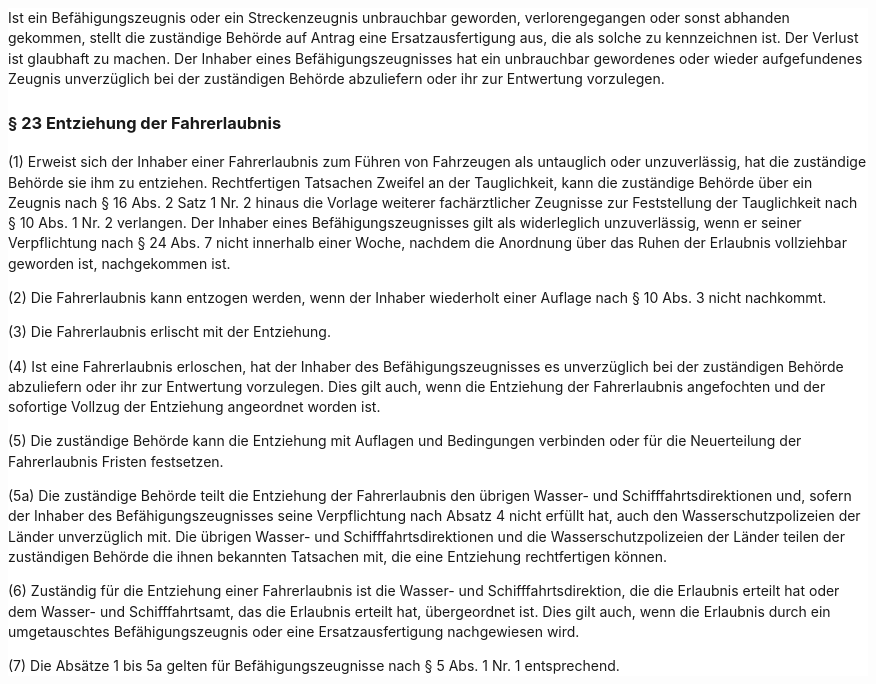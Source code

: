 Ist ein Befähigungszeugnis oder ein Streckenzeugnis unbrauchbar
geworden, verlorengegangen oder sonst abhanden gekommen, stellt die
zuständige Behörde auf Antrag eine Ersatzausfertigung aus, die als
solche zu kennzeichnen ist. Der Verlust ist glaubhaft zu machen. Der
Inhaber eines Befähigungszeugnisses hat ein unbrauchbar gewordenes
oder wieder aufgefundenes Zeugnis unverzüglich bei der zuständigen
Behörde abzuliefern oder ihr zur Entwertung vorzulegen.


### § 23 Entziehung der Fahrerlaubnis

(1) Erweist sich der Inhaber einer Fahrerlaubnis zum Führen von
Fahrzeugen als untauglich oder unzuverlässig, hat die zuständige
Behörde sie ihm zu entziehen. Rechtfertigen Tatsachen Zweifel an der
Tauglichkeit, kann die zuständige Behörde über ein Zeugnis nach § 16
Abs. 2 Satz 1 Nr. 2 hinaus die Vorlage weiterer fachärztlicher
Zeugnisse zur Feststellung der Tauglichkeit nach § 10 Abs. 1 Nr. 2
verlangen. Der Inhaber eines Befähigungszeugnisses gilt als
widerleglich unzuverlässig, wenn er seiner Verpflichtung nach § 24
Abs. 7 nicht innerhalb einer Woche, nachdem die Anordnung über das
Ruhen der Erlaubnis vollziehbar geworden ist, nachgekommen ist.

(2) Die Fahrerlaubnis kann entzogen werden, wenn der Inhaber
wiederholt einer Auflage nach § 10 Abs. 3 nicht nachkommt.

(3) Die Fahrerlaubnis erlischt mit der Entziehung.

(4) Ist eine Fahrerlaubnis erloschen, hat der Inhaber des
Befähigungszeugnisses es unverzüglich bei der zuständigen Behörde
abzuliefern oder ihr zur Entwertung vorzulegen. Dies gilt auch, wenn
die Entziehung der Fahrerlaubnis angefochten und der sofortige Vollzug
der Entziehung angeordnet worden ist.

(5) Die zuständige Behörde kann die Entziehung mit Auflagen und
Bedingungen verbinden oder für die Neuerteilung der Fahrerlaubnis
Fristen festsetzen.

(5a) Die zuständige Behörde teilt die Entziehung der Fahrerlaubnis den
übrigen Wasser- und Schifffahrtsdirektionen und, sofern der Inhaber
des Befähigungszeugnisses seine Verpflichtung nach Absatz 4 nicht
erfüllt hat, auch den Wasserschutzpolizeien der Länder unverzüglich
mit. Die übrigen Wasser- und Schifffahrtsdirektionen und die
Wasserschutzpolizeien der Länder teilen der zuständigen Behörde die
ihnen bekannten Tatsachen mit, die eine Entziehung rechtfertigen
können.

(6) Zuständig für die Entziehung einer Fahrerlaubnis ist die Wasser-
und Schifffahrtsdirektion, die die Erlaubnis erteilt hat oder dem
Wasser- und Schifffahrtsamt, das die Erlaubnis erteilt hat,
übergeordnet ist. Dies gilt auch, wenn die Erlaubnis durch ein
umgetauschtes Befähigungszeugnis oder eine Ersatzausfertigung
nachgewiesen wird.

(7) Die Absätze 1 bis 5a gelten für Befähigungszeugnisse nach § 5 Abs.
1 Nr. 1 entsprechend.
